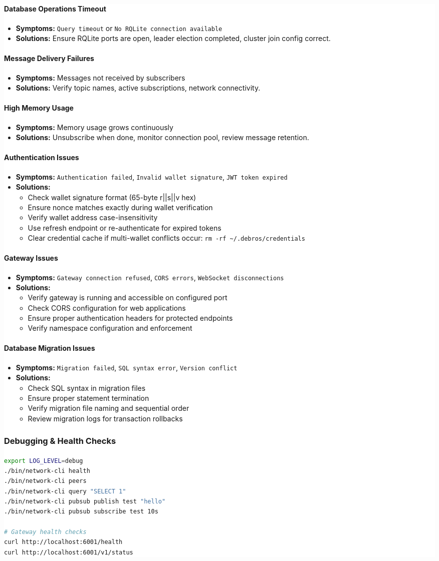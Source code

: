 #### Database Operations Timeout

- **Symptoms:** `Query timeout` or `No RQLite connection available`
- **Solutions:** Ensure RQLite ports are open, leader election completed, cluster join config correct.

#### Message Delivery Failures

- **Symptoms:** Messages not received by subscribers
- **Solutions:** Verify topic names, active subscriptions, network connectivity.

#### High Memory Usage

- **Symptoms:** Memory usage grows continuously
- **Solutions:** Unsubscribe when done, monitor connection pool, review message retention.

#### Authentication Issues

- **Symptoms:** `Authentication failed`, `Invalid wallet signature`, `JWT token expired`
- **Solutions:**
  - Check wallet signature format (65-byte r||s||v hex)
  - Ensure nonce matches exactly during wallet verification
  - Verify wallet address case-insensitivity
  - Use refresh endpoint or re-authenticate for expired tokens
  - Clear credential cache if multi-wallet conflicts occur: `rm -rf ~/.debros/credentials`

#### Gateway Issues

- **Symptoms:** `Gateway connection refused`, `CORS errors`, `WebSocket disconnections`
- **Solutions:**
  - Verify gateway is running and accessible on configured port
  - Check CORS configuration for web applications
  - Ensure proper authentication headers for protected endpoints
  - Verify namespace configuration and enforcement

#### Database Migration Issues

- **Symptoms:** `Migration failed`, `SQL syntax error`, `Version conflict`
- **Solutions:**
  - Check SQL syntax in migration files
  - Ensure proper statement termination
  - Verify migration file naming and sequential order
  - Review migration logs for transaction rollbacks

### Debugging & Health Checks

```bash
export LOG_LEVEL=debug
./bin/network-cli health
./bin/network-cli peers
./bin/network-cli query "SELECT 1"
./bin/network-cli pubsub publish test "hello"
./bin/network-cli pubsub subscribe test 10s

# Gateway health checks
curl http://localhost:6001/health
curl http://localhost:6001/v1/status
```
